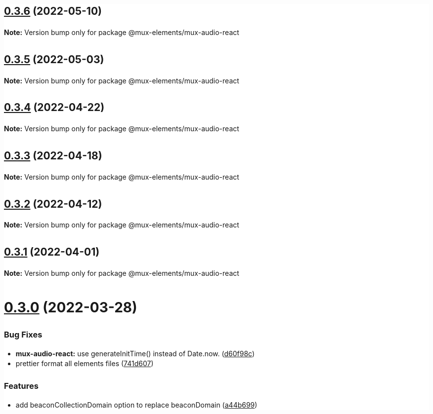 ## [0.3.6](https://github.com/muxinc/elements/compare/@mux-elements/mux-audio-react@0.3.5...@mux-elements/mux-audio-react@0.3.6) (2022-05-10)

**Note:** Version bump only for package @mux-elements/mux-audio-react

## [0.3.5](https://github.com/muxinc/elements/compare/@mux-elements/mux-audio-react@0.3.4...@mux-elements/mux-audio-react@0.3.5) (2022-05-03)

**Note:** Version bump only for package @mux-elements/mux-audio-react

## [0.3.4](https://github.com/muxinc/elements/compare/@mux-elements/mux-audio-react@0.3.3...@mux-elements/mux-audio-react@0.3.4) (2022-04-22)

**Note:** Version bump only for package @mux-elements/mux-audio-react

## [0.3.3](https://github.com/muxinc/elements/compare/@mux-elements/mux-audio-react@0.3.2...@mux-elements/mux-audio-react@0.3.3) (2022-04-18)

**Note:** Version bump only for package @mux-elements/mux-audio-react

## [0.3.2](https://github.com/muxinc/elements/compare/@mux-elements/mux-audio-react@0.3.1...@mux-elements/mux-audio-react@0.3.2) (2022-04-12)

**Note:** Version bump only for package @mux-elements/mux-audio-react

## [0.3.1](https://github.com/muxinc/elements/compare/@mux-elements/mux-audio-react@0.3.0...@mux-elements/mux-audio-react@0.3.1) (2022-04-01)

**Note:** Version bump only for package @mux-elements/mux-audio-react

# [0.3.0](https://github.com/muxinc/elements/compare/@mux-elements/mux-audio-react@0.2.0...@mux-elements/mux-audio-react@0.3.0) (2022-03-28)

### Bug Fixes

- **mux-audio-react:** use generateInitTime() instead of Date.now. ([d60f98c](https://github.com/muxinc/elements/commit/d60f98c3f9d626c2a0cb656ccafbb21b4802ca13))
- prettier format all elements files ([741d607](https://github.com/muxinc/elements/commit/741d607521ca9578cfad9f0a9216a6565b4c56a1))

### Features

- add beaconCollectionDomain option to replace beaconDomain ([a44b699](https://github.com/muxinc/elements/commit/a44b699ae3138590b9d953f693f95971694658df))
